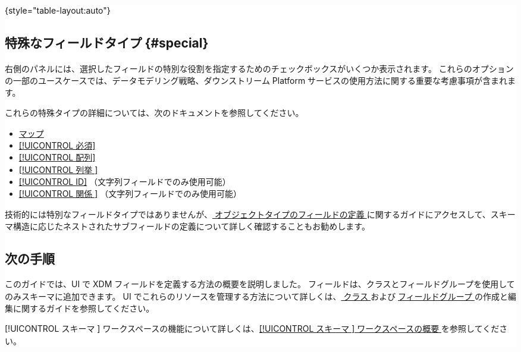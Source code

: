 {style="table-layout:auto"}

## 特殊なフィールドタイプ {#special}

右側のパネルには、選択したフィールドの特別な役割を指定するためのチェックボックスがいくつか表示されます。 これらのオプションの一部のユースケースでは、データモデリング戦略、ダウンストリーム Platform サービスの使用方法に関する重要な考慮事項が含まれます。

これらの特殊タイプの詳細については、次のドキュメントを参照してください。

* [マップ](./map.md)
* [[!UICONTROL 必須]](./required.md)
* [[!UICONTROL 配列]](./array.md)
* [[!UICONTROL  列挙 ]](./enum.md)
* [[!UICONTROL ID]](./identity.md) （文字列フィールドでのみ使用可能）
* [[!UICONTROL  関係 ]](./relationship.md) （文字列フィールドでのみ使用可能）

技術的には特別なフィールドタイプではありませんが、[ オブジェクトタイプのフィールドの定義 ](./object.md) に関するガイドにアクセスして、スキーマ構造に応じたネストされたサブフィールドの定義について詳しく確認することもお勧めします。

## 次の手順

このガイドでは、UI で XDM フィールドを定義する方法の概要を説明しました。 フィールドは、クラスとフィールドグループを使用してのみスキーマに追加できます。 UI でこれらのリソースを管理する方法について詳しくは、[ クラス ](../resources/classes.md) および [ フィールドグループ ](../resources/field-groups.md) の作成と編集に関するガイドを参照してください。

[!UICONTROL  スキーマ ] ワークスペースの機能について詳しくは、[[!UICONTROL  スキーマ ] ワークスペースの概要 ](../overview.md) を参照してください。
